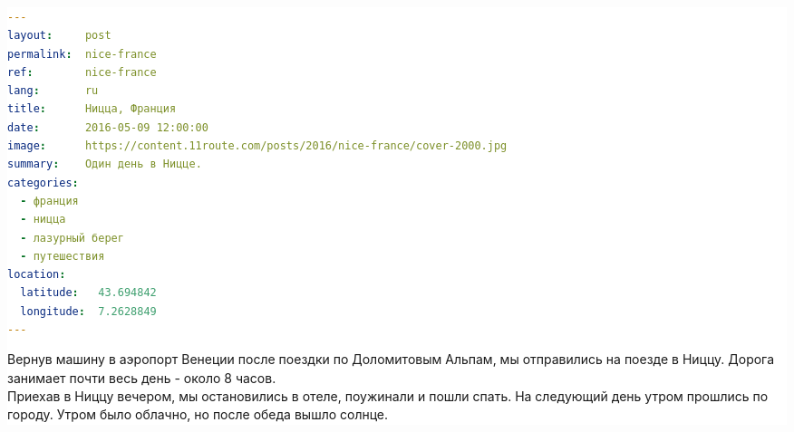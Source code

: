 ```yaml
---
layout:     post
permalink:  nice-france
ref:        nice-france
lang:       ru
title:      Ницца, Франция
date:       2016-05-09 12:00:00
image:      https://content.11route.com/posts/2016/nice-france/cover-2000.jpg
summary:    Один день в Ницце.
categories:
  - франция
  - ницца
  - лазурный берег
  - путешествия
location:
  latitude:   43.694842
  longitude:  7.2628849
---
```


<section class="text-block">
  Вернув машину в аэропорт Венеции после поездки по Доломитовым Альпам, мы отправились на поезде в Ниццу.
  Дорога занимает почти весь день - около 8 часов.
</section>
<section class="text-block">
  Приехав в Ниццу вечером, мы остановились в отеле, поужинали и пошли спать.
  На следующий день утром прошлись по городу. Утром было облачно, но после обеда вышло солнце.
</section>

<section class="image-gallery" itemscope itemtype="http://schema.org/ImageGallery">
  <figure itemprop="associatedMedia" itemscope itemtype="http://schema.org/ImageObject">
    <a href="//content.11route.com/posts/2016/nice-france/DSC09382-2000.jpg" itemprop="contentUrl" data-size="2000x1333">